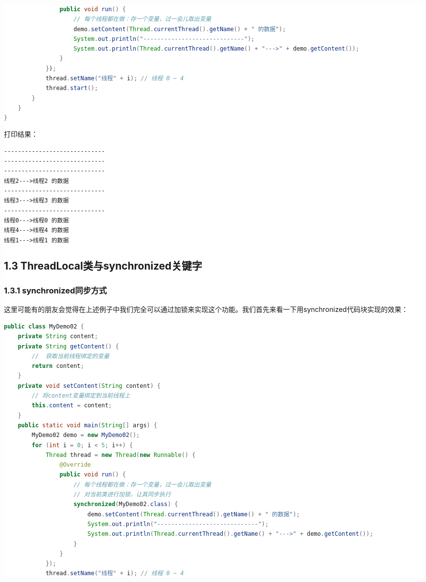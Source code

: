 ```java
                public void run() {
                    // 每个线程都在做：存一个变量，过一会儿取出变量
                    demo.setContent(Thread.currentThread().getName() + " 的数据");
                    System.out.println("-----------------------------");
                    System.out.println(Thread.currentThread().getName() + "--->" + demo.getContent());
                }
            });
            thread.setName("线程" + i); // 线程 0 ~ 4
            thread.start();
        }
    }
}
```

打印结果：

```
-----------------------------
-----------------------------
-----------------------------
线程2--->线程2 的数据
-----------------------------
线程3--->线程3 的数据
-----------------------------
线程0--->线程0 的数据
线程4--->线程4 的数据
线程1--->线程1 的数据
```

## 1.3 ThreadLocal类与synchronized关键字

### 1.3.1 synchronized同步方式

这里可能有的朋友会觉得在上述例子中我们完全可以通过加锁来实现这个功能。我们首先来看一下用synchronized代码块实现的效果：

```java
public class MyDemo02 {
    private String content;
    private String getContent() {
        //  获取当前线程绑定的变量
        return content;
    }
    private void setContent(String content) {
        // 将content变量绑定到当前线程上
        this.content = content;
    }
    public static void main(String[] args) {
        MyDemo02 demo = new MyDemo02();
        for (int i = 0; i < 5; i++) {
            Thread thread = new Thread(new Runnable() {
                @Override
                public void run() {
                    // 每个线程都在做：存一个变量，过一会儿取出变量
                    // 对当前类进行加锁，让其同步执行
                    synchronized(MyDemo02.class) {
                        demo.setContent(Thread.currentThread().getName() + " 的数据");
                        System.out.println("-----------------------------");
                        System.out.println(Thread.currentThread().getName() + "--->" + demo.getContent());
                    }
                }
            });
            thread.setName("线程" + i); // 线程 0 ~ 4
```
